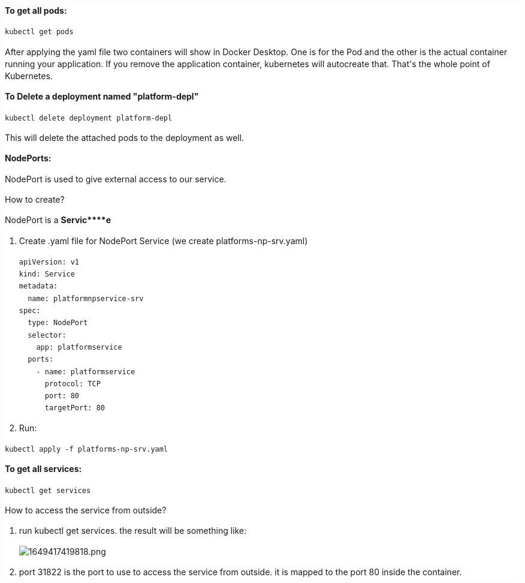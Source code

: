**To get all pods:**

```
kubectl get pods
```

After applying the yaml file two containers will show in Docker Desktop. One is for the Pod and the other is the actual container running your application. If you remove the application container, kubernetes will autocreate that. That's the whole point of Kubernetes.

**To Delete a deployment named "platform-depl"**

```
kubectl delete deployment platform-depl
```

This will delete the attached pods to the deployment as well.

**NodePorts:**

NodePort is used to give external access to our service.

How to create?

NodePort is a **Servic****e**

1. Create .yaml file for NodePort Service (we create platforms-np-srv.yaml)

   ```
   apiVersion: v1
   kind: Service
   metadata:
     name: platformnpservice-srv
   spec:
     type: NodePort
     selector:
       app: platformservice
     ports:
       - name: platformservice
         protocol: TCP
         port: 80
         targetPort: 80
   ```
2. Run:

```
kubectl apply -f platforms-np-srv.yaml
```

**To get all services:**

```
kubectl get services
```

How to access the service from outside?

1. run kubectl get services. the result will be something like:

   ![1649417419818.png](https://github.com/parhambarazesh/PlatformService/raw/Dev/image/Readme/1649417419818.png)
2. port 31822 is the port to use to access the service from outside. it is mapped to the port 80 inside the container.
